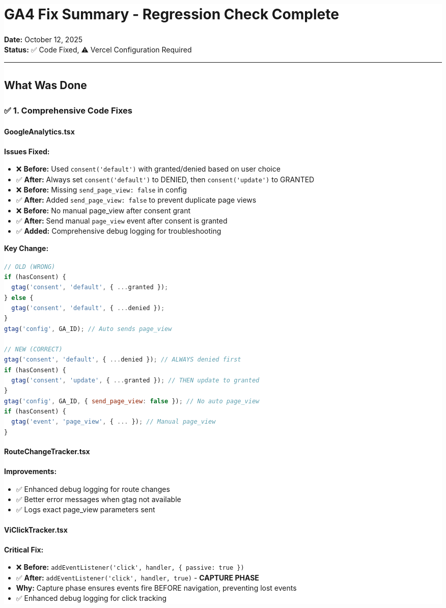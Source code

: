 # GA4 Fix Summary - Regression Check Complete

**Date:** October 12, 2025  
**Status:** ✅ Code Fixed, ⚠️ Vercel Configuration Required  

---

## What Was Done

### ✅ 1. Comprehensive Code Fixes

#### GoogleAnalytics.tsx
**Issues Fixed:**
- ❌ **Before:** Used `consent('default')` with granted/denied based on user choice
- ✅ **After:** Always set `consent('default')` to DENIED, then `consent('update')` to GRANTED
- ❌ **Before:** Missing `send_page_view: false` in config
- ✅ **After:** Added `send_page_view: false` to prevent duplicate page views
- ❌ **Before:** No manual page_view after consent grant
- ✅ **After:** Send manual `page_view` event after consent is granted
- ✅ **Added:** Comprehensive debug logging for troubleshooting

**Key Change:**
```javascript
// OLD (WRONG)
if (hasConsent) {
  gtag('consent', 'default', { ...granted });
} else {
  gtag('consent', 'default', { ...denied });
}
gtag('config', GA_ID); // Auto sends page_view

// NEW (CORRECT)
gtag('consent', 'default', { ...denied }); // ALWAYS denied first
if (hasConsent) {
  gtag('consent', 'update', { ...granted }); // THEN update to granted
}
gtag('config', GA_ID, { send_page_view: false }); // No auto page_view
if (hasConsent) {
  gtag('event', 'page_view', { ... }); // Manual page_view
}
```

#### RouteChangeTracker.tsx
**Improvements:**
- ✅ Enhanced debug logging for route changes
- ✅ Better error messages when gtag not available
- ✅ Logs exact page_view parameters sent

#### ViClickTracker.tsx
**Critical Fix:**
- ❌ **Before:** `addEventListener('click', handler, { passive: true })`
- ✅ **After:** `addEventListener('click', handler, true)` - **CAPTURE PHASE**
- **Why:** Capture phase ensures events fire BEFORE navigation, preventing lost events
- ✅ Enhanced debug logging for click tracking
